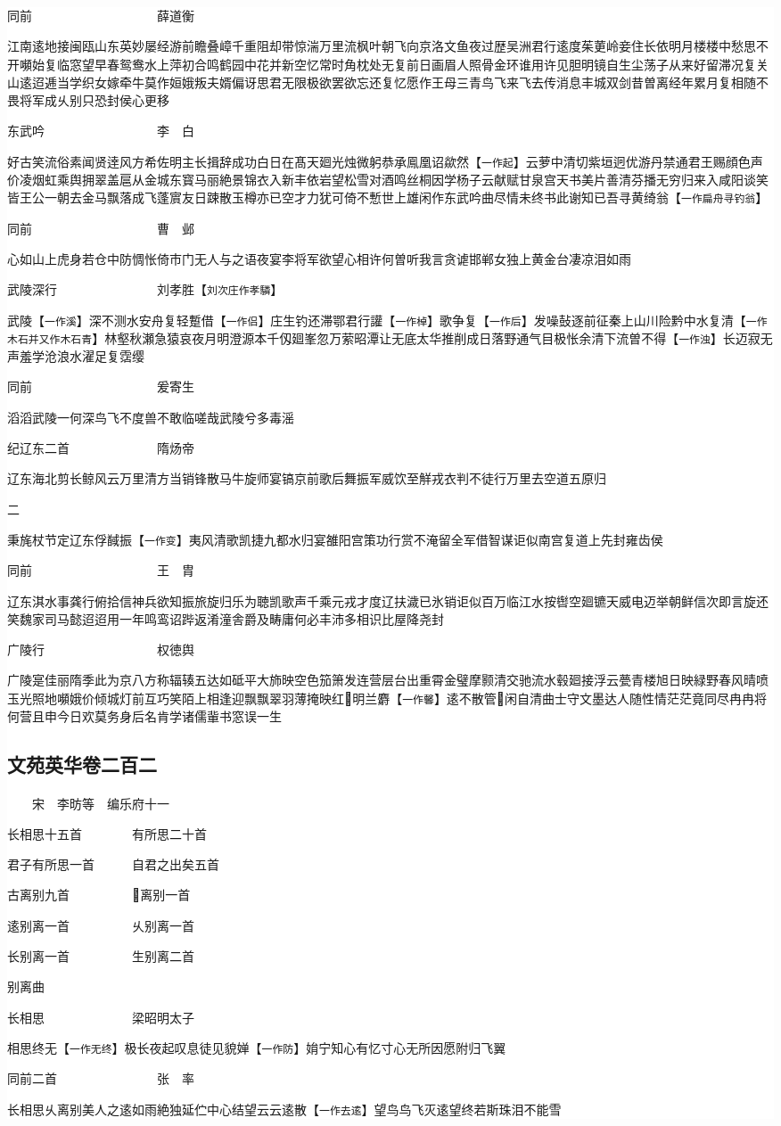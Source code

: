 同前　　　　　　　　　　薛道衡  

江南逺地接闽瓯山东英妙屡经游前瞻叠嶂千重阻却带惊湍万里流枫叶朝飞向京洛文鱼夜过歴吴洲君行逺度茱莄岭妾住长依明月楼楼中愁思不开嚬始复临窓望早春鸳鸯水上萍初合鸣鹤园中花并新空忆常时角枕处无复前日画眉人照骨金环谁用许见胆明镜自生尘荡子从来好留滞况复关山逺迢逓当学织女嫁牵牛莫作姮娥叛夫婿偏讶思君无限极欲罢欲忘还复忆愿作王母三青鸟飞来飞去传消息丰城双剑昔曽离经年累月复相随不畏将军成乆别只恐封侯心更移  

东武吟　　　　　　　　　李　白  

好古笑流俗素闻贤逹风方希佐明主长揖辞成功白日在髙天廻光烛微躬恭承鳯凰诏歘然【`一作起`】云萝中清切紫垣迥优游丹禁通君王赐顔色声价凌烟虹乘舆拥翠盖扈从金城东寳马丽絶景锦衣入新丰依岩望松雪对酒鸣丝桐因学杨子云献赋甘泉宫天书美片善清芬播无穷归来入咸阳谈笑皆王公一朝去金马飘落成飞蓬賔友日踈散玉樽亦已空才力犹可倚不慙世上雄闲作东武吟曲尽情未终书此谢知已吾寻黄绮翁【`一作扁舟寻钓翁`】  

同前　　　　　　　　　　曹　邺  

心如山上虎身若仓中防惆怅倚市门无人与之语夜宴李将军欲望心相许何曽听我言贪谑邯郸女独上黄金台凄凉泪如雨  

武陵深行　　　　　　　　刘孝胜【`刘次庄作孝驎`】  

武陵【`一作溪`】深不测水安舟复轻蹔借【`一作侣`】庄生钓还滞鄂君行讙【`一作棹`】歌争复【`一作后`】发噪鼔逐前征秦上山川险黔中水复清【`一作木石并又作木石青`】林壑秋瀬急猿哀夜月明澄源本千仭廻峯忽万萦昭潭让无底太华推削成日落野通气目极怅余清下流曽不得【`一作浊`】长迈寂无声羞学沧浪水濯足复霑缨  

同前　　　　　　　　　　爰寄生  

滔滔武陵一何深鸟飞不度兽不敢临嗟哉武陵兮多毒滛  

纪辽东二首　　　　　　　隋炀帝  

辽东海北剪长鲸风云万里清方当销锋散马牛旋师宴镐京前歌后舞振军威饮至觧戎衣判不徒行万里去空道五原归  

二  

秉旄杖节定辽东俘馘振【`一作变`】夷风清歌凯捷九都水归宴雒阳宫策功行赏不淹留全军借智谋讵似南宫复道上先封雍齿侯  

同前　　　　　　　　　　王　胄  

辽东淇水事龚行俯拾信神兵欲知振旅旋归乐为聴凯歌声千乘元戎才度辽扶濊已氷销讵似百万临江水按辔空廻镳天威电迈举朝鲜信次即言旋还笑魏家司马懿迢迢用一年鸣鸾诏跸返淆潼舎爵及畴庸何必丰沛多相识比屋降尧封  

广陵行　　　　　　　　　权徳舆  

广陵寔佳丽隋季此为京八方称辐辏五达如砥平大斾映空色笳箫发连营层台出重霄金璧摩颢清交驰流水毂廻接浮云甍青楼旭日映緑野春风晴喷玉光照地嚬娥价倾城灯前互巧笑陌上相逢迎飘飘翠羽薄掩映红明兰麝【`一作馨`】逺不散管闲自清曲士守文墨达人随性情茫茫竟同尽冉冉将何营且申今日欢莫务身后名肯学诸儒軰书窓误一生  

## 文苑英华卷二百二

　　宋　李昉等　编乐府十一  

长相思十五首　　　　有所思二十首  

君子有所思一首　　　自君之出矣五首  

古离别九首　　　　　离别一首  

逺别离一首　　　　　乆别离一首  

长别离一首　　　　　生别离二首  

别离曲  

长相思　　　　　　　梁昭明太子  

相思终无【`一作无终`】极长夜起叹息徒见貌婵【`一作防`】姢宁知心有忆寸心无所因愿附归飞翼  

同前二首　　　　　　　　张　率  

长相思乆离别美人之逺如雨絶独延伫中心结望云云逺散【`一作去逺`】望鸟鸟飞灭逺望终若斯珠泪不能雪  
